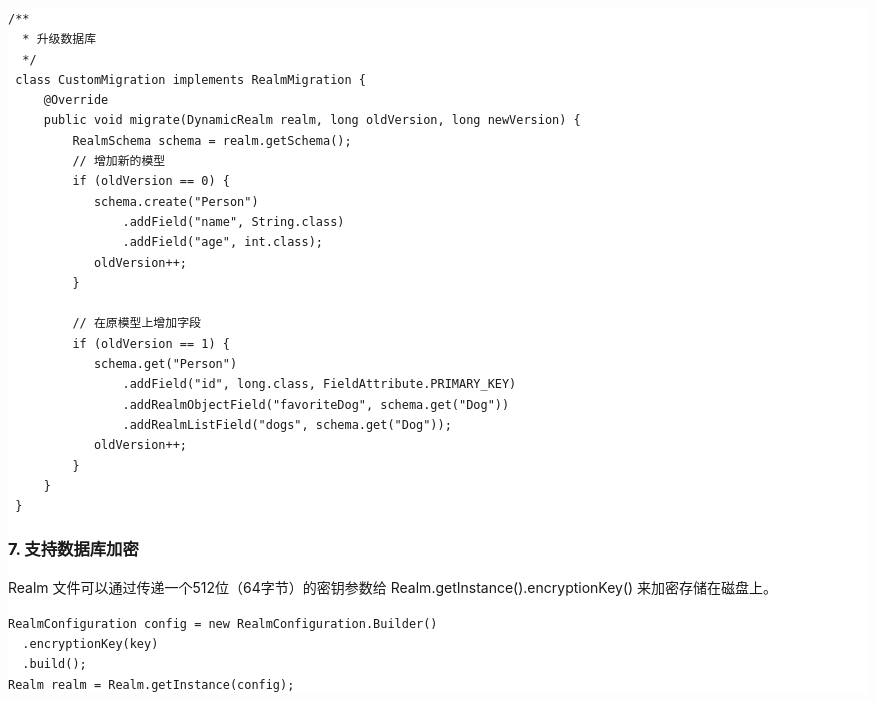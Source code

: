 ```
/**
  * 升级数据库
  */
 class CustomMigration implements RealmMigration {
     @Override
     public void migrate(DynamicRealm realm, long oldVersion, long newVersion) {
         RealmSchema schema = realm.getSchema();
	     // 增加新的模型
	     if (oldVersion == 0) {
	        schema.create("Person")
	            .addField("name", String.class)
	            .addField("age", int.class);
	        oldVersion++;
	     }
	
	     // 在原模型上增加字段
	     if (oldVersion == 1) {
	        schema.get("Person")
	            .addField("id", long.class, FieldAttribute.PRIMARY_KEY)
	            .addRealmObjectField("favoriteDog", schema.get("Dog"))
	            .addRealmListField("dogs", schema.get("Dog"));
	        oldVersion++;
	     }
     }
 }
```

### 7. 支持数据库加密
Realm 文件可以通过传递一个512位（64字节）的密钥参数给 Realm.getInstance().encryptionKey() 来加密存储在磁盘上。

```
RealmConfiguration config = new RealmConfiguration.Builder()
  .encryptionKey(key)
  .build();
Realm realm = Realm.getInstance(config);
```